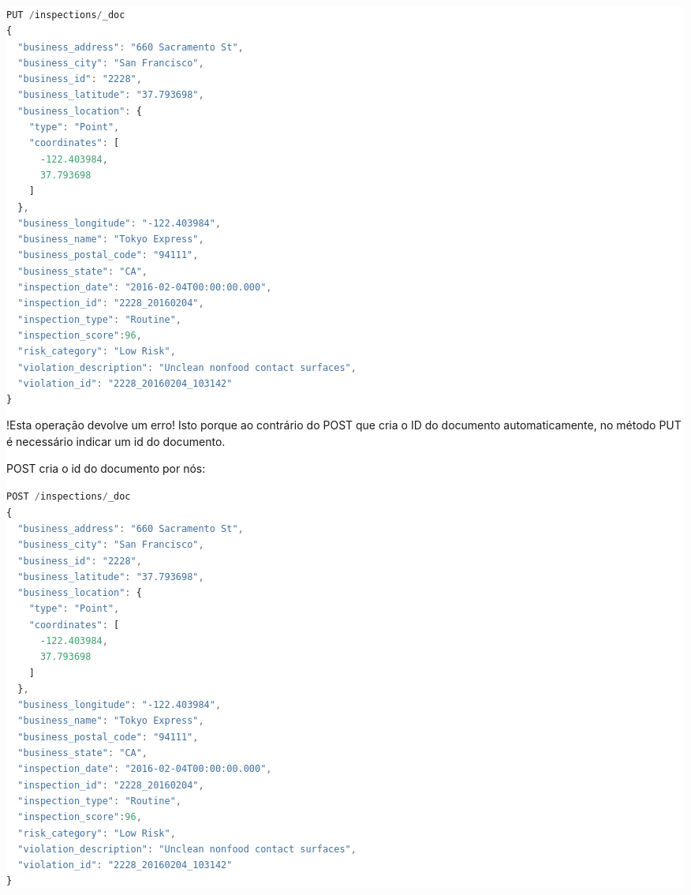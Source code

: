 ~~~javascript
PUT /inspections/_doc
{
  "business_address": "660 Sacramento St",
  "business_city": "San Francisco",
  "business_id": "2228",
  "business_latitude": "37.793698",
  "business_location": {
    "type": "Point",
    "coordinates": [
      -122.403984,
      37.793698
    ]
  },
  "business_longitude": "-122.403984",
  "business_name": "Tokyo Express",
  "business_postal_code": "94111",
  "business_state": "CA",
  "inspection_date": "2016-02-04T00:00:00.000",
  "inspection_id": "2228_20160204",
  "inspection_type": "Routine",
  "inspection_score":96,
  "risk_category": "Low Risk",
  "violation_description": "Unclean nonfood contact surfaces",
  "violation_id": "2228_20160204_103142"
}
~~~

!Esta operação devolve um erro! Isto porque ao contrário do POST que cria o ID do documento automaticamente, no método PUT é necessário indicar um id do documento.

POST cria o id do documento por nós:

~~~javascript
POST /inspections/_doc
{
  "business_address": "660 Sacramento St",
  "business_city": "San Francisco",
  "business_id": "2228",
  "business_latitude": "37.793698",
  "business_location": {
    "type": "Point",
    "coordinates": [
      -122.403984,
      37.793698
    ]
  },
  "business_longitude": "-122.403984",
  "business_name": "Tokyo Express",
  "business_postal_code": "94111",
  "business_state": "CA",
  "inspection_date": "2016-02-04T00:00:00.000",
  "inspection_id": "2228_20160204",
  "inspection_type": "Routine",
  "inspection_score":96,
  "risk_category": "Low Risk",
  "violation_description": "Unclean nonfood contact surfaces",
  "violation_id": "2228_20160204_103142"
}
~~~
